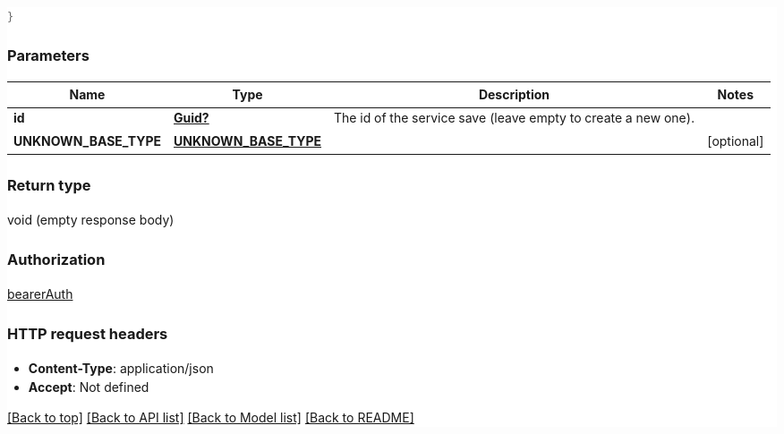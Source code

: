 ```csharp
}
```

### Parameters

Name | Type | Description  | Notes
------------- | ------------- | ------------- | -------------
 **id** | [**Guid?**](.md)| The id of the service save (leave empty to create a new one). | 
 **UNKNOWN_BASE_TYPE** | [**UNKNOWN_BASE_TYPE**](UNKNOWN_BASE_TYPE.md)|  | [optional] 

### Return type

void (empty response body)

### Authorization

[bearerAuth](../README.md#bearerAuth)

### HTTP request headers

 - **Content-Type**: application/json
 - **Accept**: Not defined

[[Back to top]](#) [[Back to API list]](../README.md#documentation-for-api-endpoints) [[Back to Model list]](../README.md#documentation-for-models) [[Back to README]](../README.md)

